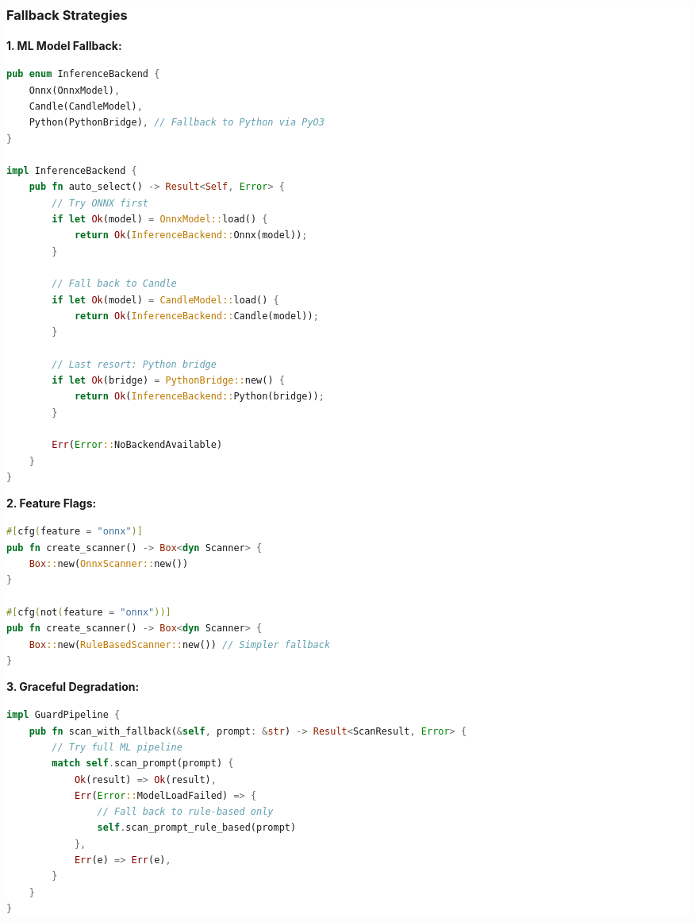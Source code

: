 ### Fallback Strategies

**1. ML Model Fallback:**
```rust
pub enum InferenceBackend {
    Onnx(OnnxModel),
    Candle(CandleModel),
    Python(PythonBridge), // Fallback to Python via PyO3
}

impl InferenceBackend {
    pub fn auto_select() -> Result<Self, Error> {
        // Try ONNX first
        if let Ok(model) = OnnxModel::load() {
            return Ok(InferenceBackend::Onnx(model));
        }

        // Fall back to Candle
        if let Ok(model) = CandleModel::load() {
            return Ok(InferenceBackend::Candle(model));
        }

        // Last resort: Python bridge
        if let Ok(bridge) = PythonBridge::new() {
            return Ok(InferenceBackend::Python(bridge));
        }

        Err(Error::NoBackendAvailable)
    }
}
```

**2. Feature Flags:**
```rust
#[cfg(feature = "onnx")]
pub fn create_scanner() -> Box<dyn Scanner> {
    Box::new(OnnxScanner::new())
}

#[cfg(not(feature = "onnx"))]
pub fn create_scanner() -> Box<dyn Scanner> {
    Box::new(RuleBasedScanner::new()) // Simpler fallback
}
```

**3. Graceful Degradation:**
```rust
impl GuardPipeline {
    pub fn scan_with_fallback(&self, prompt: &str) -> Result<ScanResult, Error> {
        // Try full ML pipeline
        match self.scan_prompt(prompt) {
            Ok(result) => Ok(result),
            Err(Error::ModelLoadFailed) => {
                // Fall back to rule-based only
                self.scan_prompt_rule_based(prompt)
            },
            Err(e) => Err(e),
        }
    }
}
```
